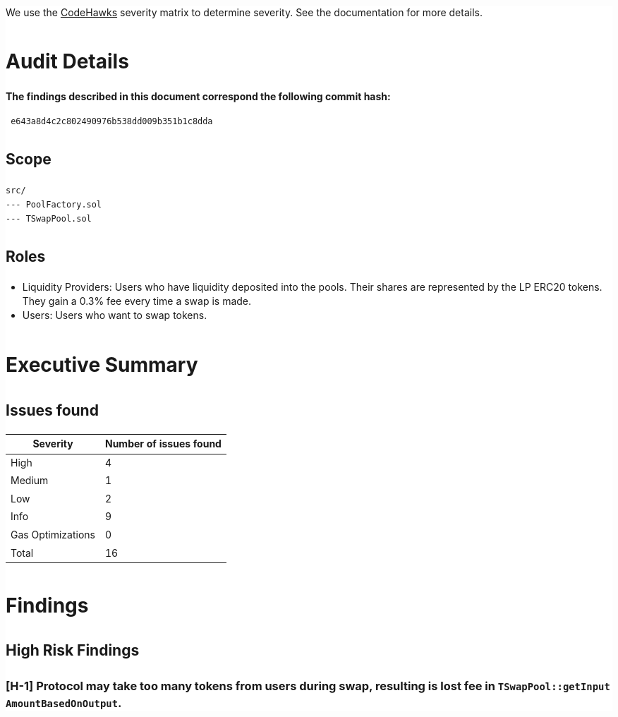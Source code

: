 We use the [CodeHawks](https://docs.codehawks.com/hawks-auditors/how-to-evaluate-a-finding-severity) severity matrix to determine severity. See the documentation for more details.

# Audit Details

**The findings described in this document correspond the following commit hash:**

```
 e643a8d4c2c802490976b538dd009b351b1c8dda

```

## Scope

```
src/
--- PoolFactory.sol
--- TSwapPool.sol
```

## Roles

- Liquidity Providers: Users who have liquidity deposited into the pools. Their shares are represented by the LP ERC20 tokens. They gain a 0.3% fee every time a swap is made.
- Users: Users who want to swap tokens.

# Executive Summary

## Issues found

| Severity          | Number of issues found |
| ----------------- | ---------------------- |
| High              | 4                      |
| Medium            | 1                      |
| Low               | 2                      |
| Info              | 9                      |
| Gas Optimizations | 0                      |
| Total             | 16                     |

# Findings

## High Risk Findings

### [H-1] Protocol may take too many tokens from users during swap, resulting is lost fee in `TSwapPool::getInputAmountBasedOnOutput`.
